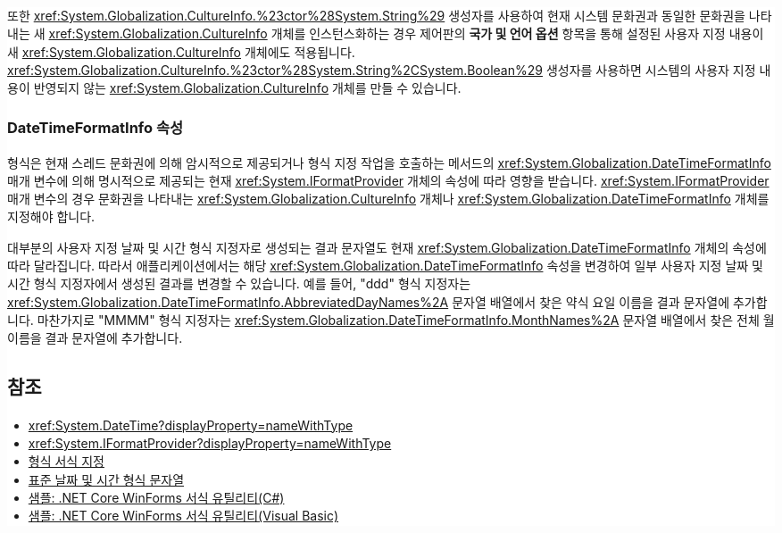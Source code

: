 또한 <xref:System.Globalization.CultureInfo.%23ctor%28System.String%29> 생성자를 사용하여 현재 시스템 문화권과 동일한 문화권을 나타내는 새 <xref:System.Globalization.CultureInfo> 개체를 인스턴스화하는 경우 제어판의 **국가 및 언어 옵션** 항목을 통해 설정된 사용자 지정 내용이 새 <xref:System.Globalization.CultureInfo> 개체에도 적용됩니다. <xref:System.Globalization.CultureInfo.%23ctor%28System.String%2CSystem.Boolean%29> 생성자를 사용하면 시스템의 사용자 지정 내용이 반영되지 않는 <xref:System.Globalization.CultureInfo> 개체를 만들 수 있습니다.

### <a name="datetimeformatinfo-properties"></a>DateTimeFormatInfo 속성

형식은 현재 스레드 문화권에 의해 암시적으로 제공되거나 형식 지정 작업을 호출하는 메서드의 <xref:System.Globalization.DateTimeFormatInfo> 매개 변수에 의해 명시적으로 제공되는 현재 <xref:System.IFormatProvider> 개체의 속성에 따라 영향을 받습니다. <xref:System.IFormatProvider> 매개 변수의 경우 문화권을 나타내는 <xref:System.Globalization.CultureInfo> 개체나 <xref:System.Globalization.DateTimeFormatInfo> 개체를 지정해야 합니다.

대부분의 사용자 지정 날짜 및 시간 형식 지정자로 생성되는 결과 문자열도 현재 <xref:System.Globalization.DateTimeFormatInfo> 개체의 속성에 따라 달라집니다. 따라서 애플리케이션에서는 해당 <xref:System.Globalization.DateTimeFormatInfo> 속성을 변경하여 일부 사용자 지정 날짜 및 시간 형식 지정자에서 생성된 결과를 변경할 수 있습니다. 예를 들어, "ddd" 형식 지정자는 <xref:System.Globalization.DateTimeFormatInfo.AbbreviatedDayNames%2A> 문자열 배열에서 찾은 약식 요일 이름을 결과 문자열에 추가합니다. 마찬가지로 "MMMM" 형식 지정자는 <xref:System.Globalization.DateTimeFormatInfo.MonthNames%2A> 문자열 배열에서 찾은 전체 월 이름을 결과 문자열에 추가합니다.

## <a name="see-also"></a>참조

- <xref:System.DateTime?displayProperty=nameWithType>
- <xref:System.IFormatProvider?displayProperty=nameWithType>
- [형식 서식 지정](formatting-types.md)
- [표준 날짜 및 시간 형식 문자열](standard-date-and-time-format-strings.md)
- [샘플: .NET Core WinForms 서식 유틸리티(C#)](/samples/dotnet/samples/windowsforms-formatting-utility-cs)
- [샘플: .NET Core WinForms 서식 유틸리티(Visual Basic)](/samples/dotnet/samples/windowsforms-formatting-utility-vb)
